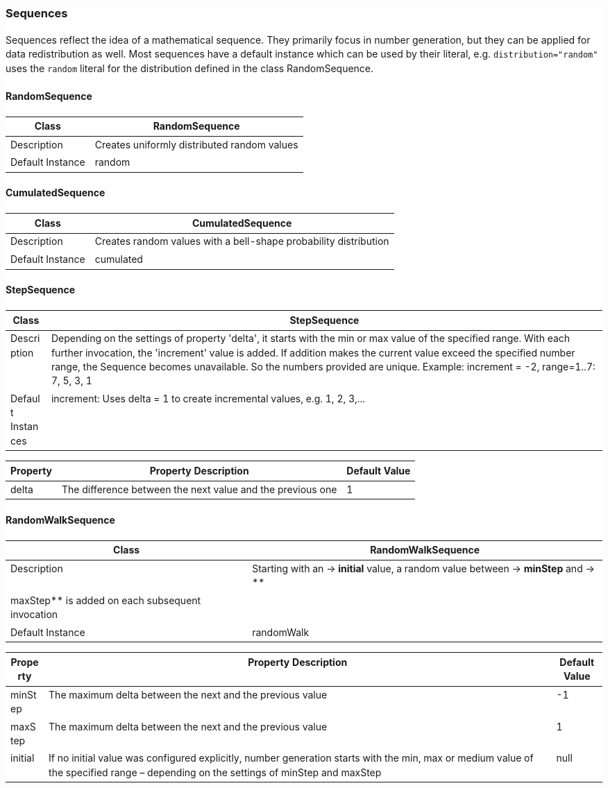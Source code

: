 ### Sequences

Sequences reflect the idea of a mathematical sequence. They primarily focus in number generation, but they can be
applied for data redistribution as well. Most sequences have a default instance which can be used by their literal,
e.g. `distribution="random"` uses the `random` literal for the distribution defined in the class RandomSequence.

#### RandomSequence

| Class | RandomSequence |
| --- | --- |
| Description | Creates uniformly distributed random values |
| Default Instance | random |

#### CumulatedSequence

| Class | CumulatedSequence |
| --- | --- |
| Description | Creates random values with a bell-shape probability distribution |
| Default Instance | cumulated |

#### StepSequence

| Class | StepSequence |
| --- | --- |
| Description | Depending on the settings of property 'delta', it starts with the min or max value of the specified range. With each further invocation, the 'increment' value is added. If addition makes the current value exceed the specified number range, the Sequence becomes unavailable. So the numbers provided are unique. Example: increment = -2, range=1..7: 7, 5, 3, 1 |
| Default Instances | increment: Uses delta = 1 to create incremental values, e.g. 1, 2, 3,... |

| Property | Property Description | Default Value |
| --- | --- | --- |
| delta | The difference between the next value and the previous one | 1 |

#### RandomWalkSequence

| Class | RandomWalkSequence |
| --- | --- |
| Description | Starting with an → **initial** value, a random value between → **minStep** and → **
maxStep** is added on each subsequent invocation |
| Default Instance | randomWalk |

| Property | Property Description | Default Value |
| --- | --- | --- |
| minStep | The maximum delta between the next and the previous value | -1 |
| maxStep | The maximum delta between the next and the previous value | 1 |
| initial | If no initial value was configured explicitly, number generation starts with the min, max or medium value of the specified range – depending on the settings of minStep and maxStep | null |
